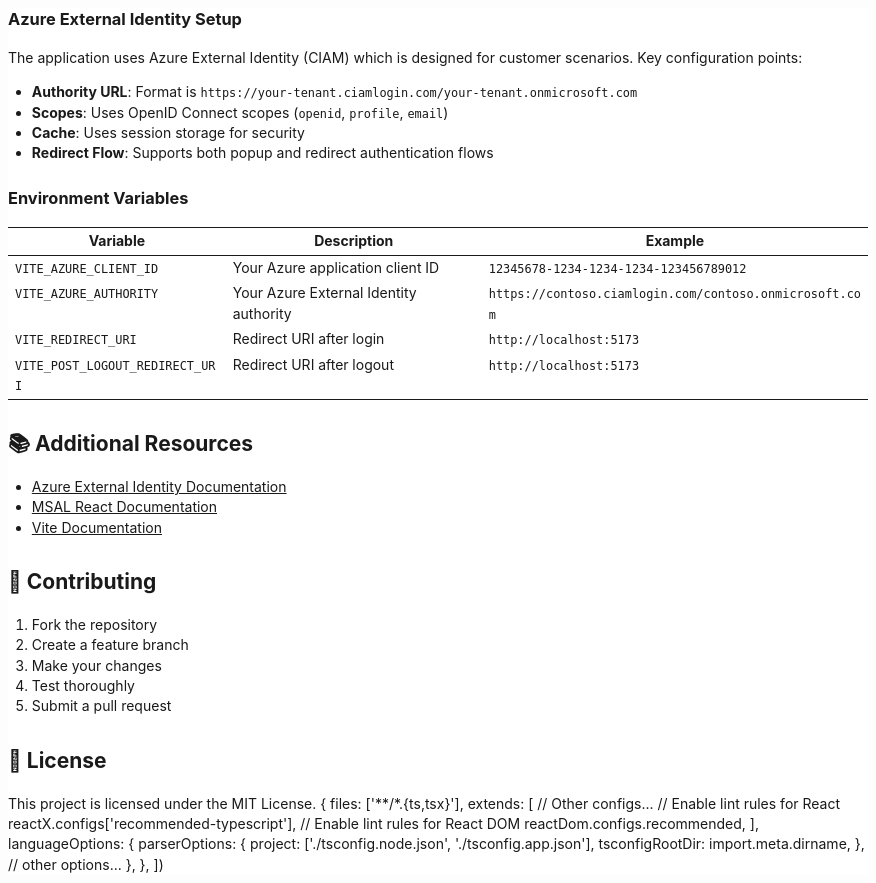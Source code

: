 ### Azure External Identity Setup

The application uses Azure External Identity (CIAM) which is designed for customer scenarios. Key configuration points:

- **Authority URL**: Format is `https://your-tenant.ciamlogin.com/your-tenant.onmicrosoft.com`
- **Scopes**: Uses OpenID Connect scopes (`openid`, `profile`, `email`)
- **Cache**: Uses session storage for security
- **Redirect Flow**: Supports both popup and redirect authentication flows

### Environment Variables

| Variable | Description | Example |
|----------|-------------|---------|
| `VITE_AZURE_CLIENT_ID` | Your Azure application client ID | `12345678-1234-1234-1234-123456789012` |
| `VITE_AZURE_AUTHORITY` | Your Azure External Identity authority | `https://contoso.ciamlogin.com/contoso.onmicrosoft.com` |
| `VITE_REDIRECT_URI` | Redirect URI after login | `http://localhost:5173` |
| `VITE_POST_LOGOUT_REDIRECT_URI` | Redirect URI after logout | `http://localhost:5173` |

## 📚 Additional Resources

- [Azure External Identity Documentation](https://docs.microsoft.com/en-us/azure/active-directory/external-identities/)
- [MSAL React Documentation](https://github.com/AzureAD/microsoft-authentication-library-for-js/tree/dev/lib/msal-react)
- [Vite Documentation](https://vitejs.dev/)

## 🤝 Contributing

1. Fork the repository
2. Create a feature branch
3. Make your changes
4. Test thoroughly
5. Submit a pull request

## 📄 License

This project is licensed under the MIT License.
  {
    files: ['**/*.{ts,tsx}'],
    extends: [
      // Other configs...
      // Enable lint rules for React
      reactX.configs['recommended-typescript'],
      // Enable lint rules for React DOM
      reactDom.configs.recommended,
    ],
    languageOptions: {
      parserOptions: {
        project: ['./tsconfig.node.json', './tsconfig.app.json'],
        tsconfigRootDir: import.meta.dirname,
      },
      // other options...
    },
  },
])
```
